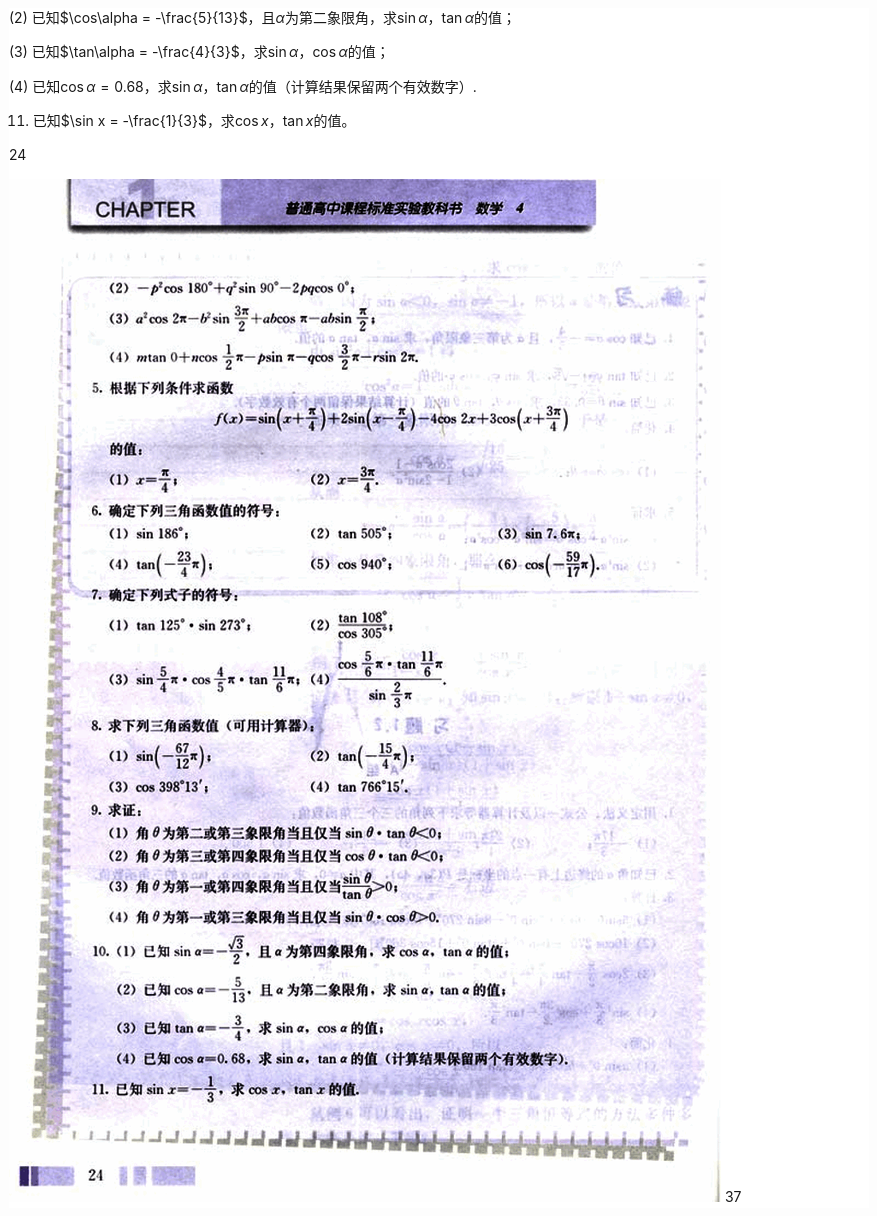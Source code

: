 (2) 已知$\cos\alpha = -\frac{5}{13}$，且$\alpha$为第二象限角，求$\sin\alpha$，$\tan\alpha$的值；

(3) 已知$\tan\alpha = -\frac{4}{3}$，求$\sin\alpha$，$\cos\alpha$的值；

(4) 已知$\cos\alpha = 0.68$，求$\sin\alpha$，$\tan\alpha$的值（计算结果保留两个有效数字）.

11. 已知$\sin x = -\frac{1}{3}$，求$\cos x$，$\tan x$的值。

24

![36](../../book/人教版高中数学A版必修4/人教版高中数学A版必修4_36.png)
37
